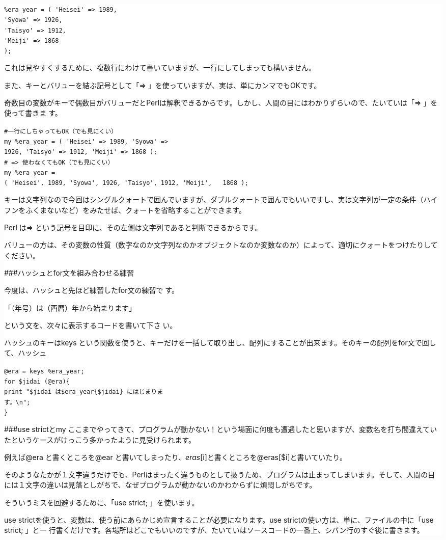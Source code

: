 	%era_year = ( 'Heisei' => 1989,
	'Syowa' => 1926,
	'Taisyo' => 1912,
	'Meiji' => 1868
	);

これは見やすくするために、複数行にわけて書いていますが、一行にしてしまっても構いません。

また、キーとバリューを結ぶ記号として「=> 」を使っていますが、実は、単にカンマでもOKです。

奇数目の変数がキーで偶数目がバリューだとPerlは解釈できるからです。しかし、人間の目にはわかりずらいので、たいていは「=> 」を使って書きま
す。

	#一行にしちゃってもOK（でも見にくい）
	my %era_year = ( 'Heisei' => 1989, 'Syowa' =>
	1926, 'Taisyo' => 1912, 'Meiji' => 1868 );
	# => 使わなくてもOK（でも見にくい）
	my %era_year =
	( 'Heisei', 1989, 'Syowa', 1926, 'Taisyo', 1912, 'Meiji',	1868 );


キーは文字列なので今回はシングルクォートで囲んでいますが、ダブルクォートで囲んでもいいですし、実は文字列が一定の条件（ハイフンをふくまないなど）をみたせば、クォートを省略することができます。

Perl は=> という記号を目印に、その左側は文字列であると判断できるからです。

バリューの方は、その変数の性質（数字なのか文字列なのかオブジェクトなのか変数なのか）によって、適切にクォートをつけたりしてください。

###ハッシュとfor文を組み合わせる練習

今度は、ハッシュと先ほど練習したfor文の練習で
す。

「（年号）は（西暦）年から始まります」

という文を、次々に表示するコードを書いて下さ
い。

ハッシュのキーはkeys という関数を使うと、キーだけを一括して取り出し、配列にすることが出来ます。そのキーの配列をfor文で回して、ハッシュ

	@era = keys %era_year;
	for $jidai (@era){
	print "$jidai は$era_year{$jidai} にはじまりま
	す。\n";
	}

###use strictとmy
ここまでやってきて、プログラムが動かない！という場面に何度も遭遇したと思いますが、変数名を打ち間違えていたというケースがけっこう多かったように見受けられます。

例えば@era と書くところを@ear と書いてしまったり、$eras[$i]と書くところを@eras[$i]と書いていたり。

そのようなたかが１文字違うだけでも、Perlはまったく違うものとして扱うため、プログラムは止まってしまいます。そして、人間の目には１文字の違いは見落としがちで、なぜプログラムが動かないのかわからずに煩悶しがちです。

そういうミスを回避するために、「use strict; 」を使います。


use strictを使うと、変数は、使う前にあらかじめ宣言することが必要になります。use strictの使い方は、単に、ファイルの中に「use strict; 」と一
行書くだけです。各場所はどこでもいいのですが、たいていはソースコードの一番上、シバン行のすぐ後に書きます。
	